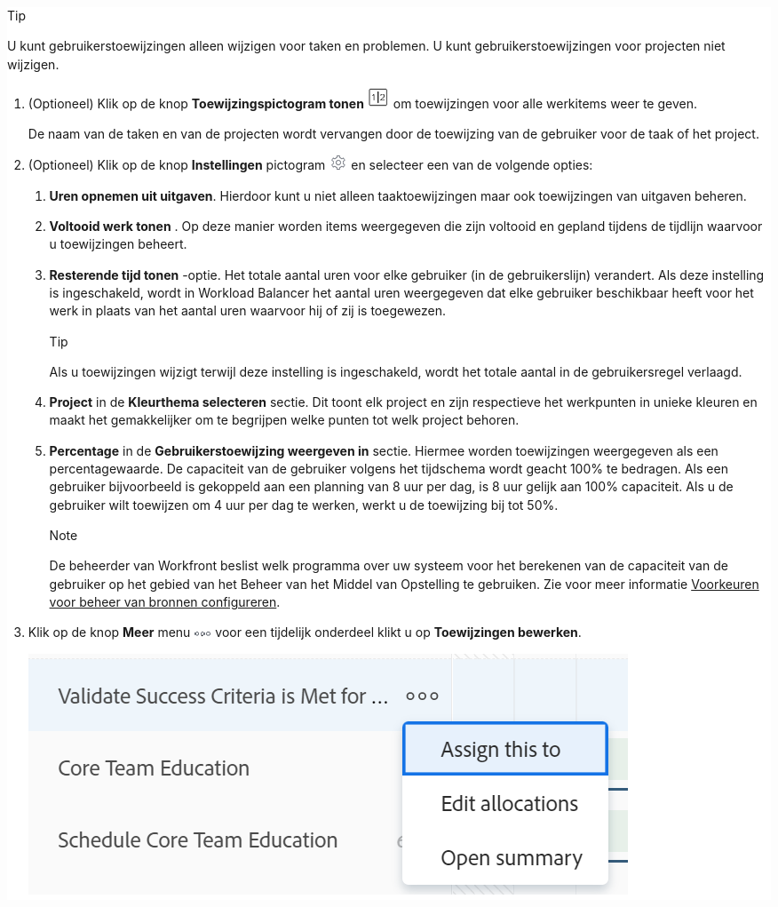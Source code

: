    >[!TIP]
   >
   >U kunt gebruikerstoewijzingen alleen wijzigen voor taken en problemen. U kunt gebruikerstoewijzingen voor projecten niet wijzigen.

1. (Optioneel) Klik op de knop **Toewijzingspictogram tonen** ![](assets/show-allocations-icon-small.png) om toewijzingen voor alle werkitems weer te geven.

   De naam van de taken en van de projecten wordt vervangen door de toewijzing van de gebruiker voor de taak of het project.

1. (Optioneel) Klik op de knop **Instellingen** pictogram ![](assets/gear-icon-settings.png) en selecteer een van de volgende opties:

   1. **Uren opnemen uit uitgaven**. Hierdoor kunt u niet alleen taaktoewijzingen maar ook toewijzingen van uitgaven beheren.
   1. **Voltooid werk tonen** . Op deze manier worden items weergegeven die zijn voltooid en gepland tijdens de tijdlijn waarvoor u toewijzingen beheert.
   1. **Resterende tijd tonen** -optie. Het totale aantal uren voor elke gebruiker (in de gebruikerslijn) verandert. Als deze instelling is ingeschakeld, wordt in Workload Balancer het aantal uren weergegeven dat elke gebruiker beschikbaar heeft voor het werk in plaats van het aantal uren waarvoor hij of zij is toegewezen.

      >[!TIP]
      >
      >Als u toewijzingen wijzigt terwijl deze instelling is ingeschakeld, wordt het totale aantal in de gebruikersregel verlaagd.

   1. **Project** in de **Kleurthema selecteren** sectie. Dit toont elk project en zijn respectieve het werkpunten in unieke kleuren en maakt het gemakkelijker om te begrijpen welke punten tot welk project behoren.
   1. **Percentage** in de **Gebruikerstoewijzing weergeven in** sectie. Hiermee worden toewijzingen weergegeven als een percentagewaarde. De capaciteit van de gebruiker volgens het tijdschema wordt geacht 100% te bedragen. Als een gebruiker bijvoorbeeld is gekoppeld aan een planning van 8 uur per dag, is 8 uur gelijk aan 100% capaciteit. Als u de gebruiker wilt toewijzen om 4 uur per dag te werken, werkt u de toewijzing bij tot 50%.

      >[!NOTE]
      >
      >De beheerder van Workfront beslist welk programma over uw systeem voor het berekenen van de capaciteit van de gebruiker op het gebied van het Beheer van het Middel van Opstelling te gebruiken. Zie voor meer informatie [Voorkeuren voor beheer van bronnen configureren](../../administration-and-setup/set-up-workfront/configure-system-defaults/configure-resource-mgmt-preferences.md).


1. Klik op de knop **Meer** menu ![](assets/qs-more-menu.png) voor een tijdelijk onderdeel klikt u op **Toewijzingen bewerken**.

   ![](assets/more-menu-on-task-wb-nwe.png)
